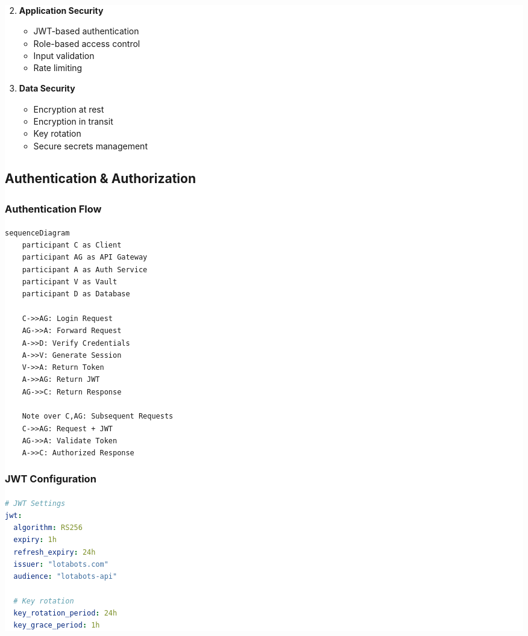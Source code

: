 2. **Application Security**
   - JWT-based authentication
   - Role-based access control
   - Input validation
   - Rate limiting

3. **Data Security**
   - Encryption at rest
   - Encryption in transit
   - Key rotation
   - Secure secrets management

## Authentication & Authorization

### Authentication Flow

```mermaid
sequenceDiagram
    participant C as Client
    participant AG as API Gateway
    participant A as Auth Service
    participant V as Vault
    participant D as Database

    C->>AG: Login Request
    AG->>A: Forward Request
    A->>D: Verify Credentials
    A->>V: Generate Session
    V->>A: Return Token
    A->>AG: Return JWT
    AG->>C: Return Response

    Note over C,AG: Subsequent Requests
    C->>AG: Request + JWT
    AG->>A: Validate Token
    A->>C: Authorized Response
```

### JWT Configuration
```yaml
# JWT Settings
jwt:
  algorithm: RS256
  expiry: 1h
  refresh_expiry: 24h
  issuer: "lotabots.com"
  audience: "lotabots-api"

  # Key rotation
  key_rotation_period: 24h
  key_grace_period: 1h
```
